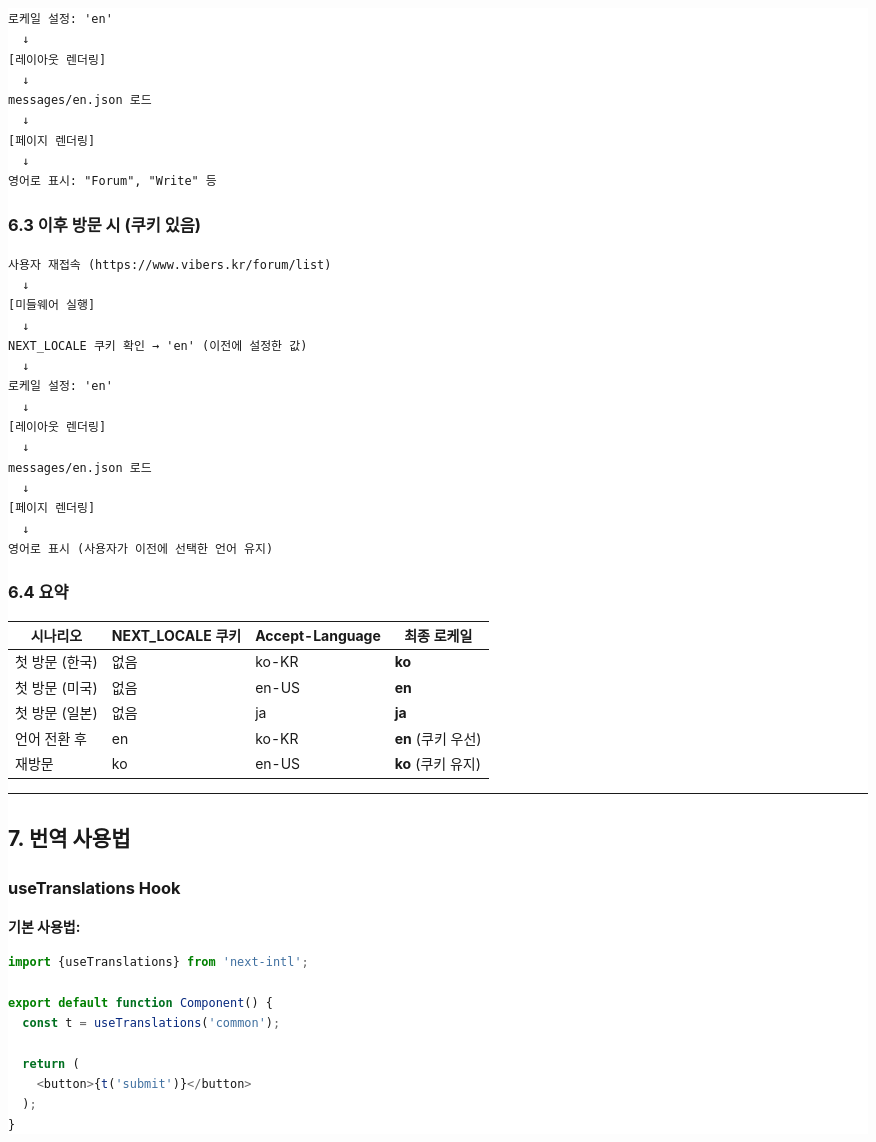 ```
로케일 설정: 'en'
  ↓
[레이아웃 렌더링]
  ↓
messages/en.json 로드
  ↓
[페이지 렌더링]
  ↓
영어로 표시: "Forum", "Write" 등
```

### 6.3 이후 방문 시 (쿠키 있음)

```
사용자 재접속 (https://www.vibers.kr/forum/list)
  ↓
[미들웨어 실행]
  ↓
NEXT_LOCALE 쿠키 확인 → 'en' (이전에 설정한 값)
  ↓
로케일 설정: 'en'
  ↓
[레이아웃 렌더링]
  ↓
messages/en.json 로드
  ↓
[페이지 렌더링]
  ↓
영어로 표시 (사용자가 이전에 선택한 언어 유지)
```

### 6.4 요약

| 시나리오 | NEXT_LOCALE 쿠키 | Accept-Language | 최종 로케일 |
|---------|----------------|-----------------|-----------|
| 첫 방문 (한국) | 없음 | ko-KR | **ko** |
| 첫 방문 (미국) | 없음 | en-US | **en** |
| 첫 방문 (일본) | 없음 | ja | **ja** |
| 언어 전환 후 | en | ko-KR | **en** (쿠키 우선) |
| 재방문 | ko | en-US | **ko** (쿠키 유지) |

---

## 7. 번역 사용법

### useTranslations Hook

**기본 사용법:**
```typescript
import {useTranslations} from 'next-intl';

export default function Component() {
  const t = useTranslations('common');

  return (
    <button>{t('submit')}</button>
  );
}
```
